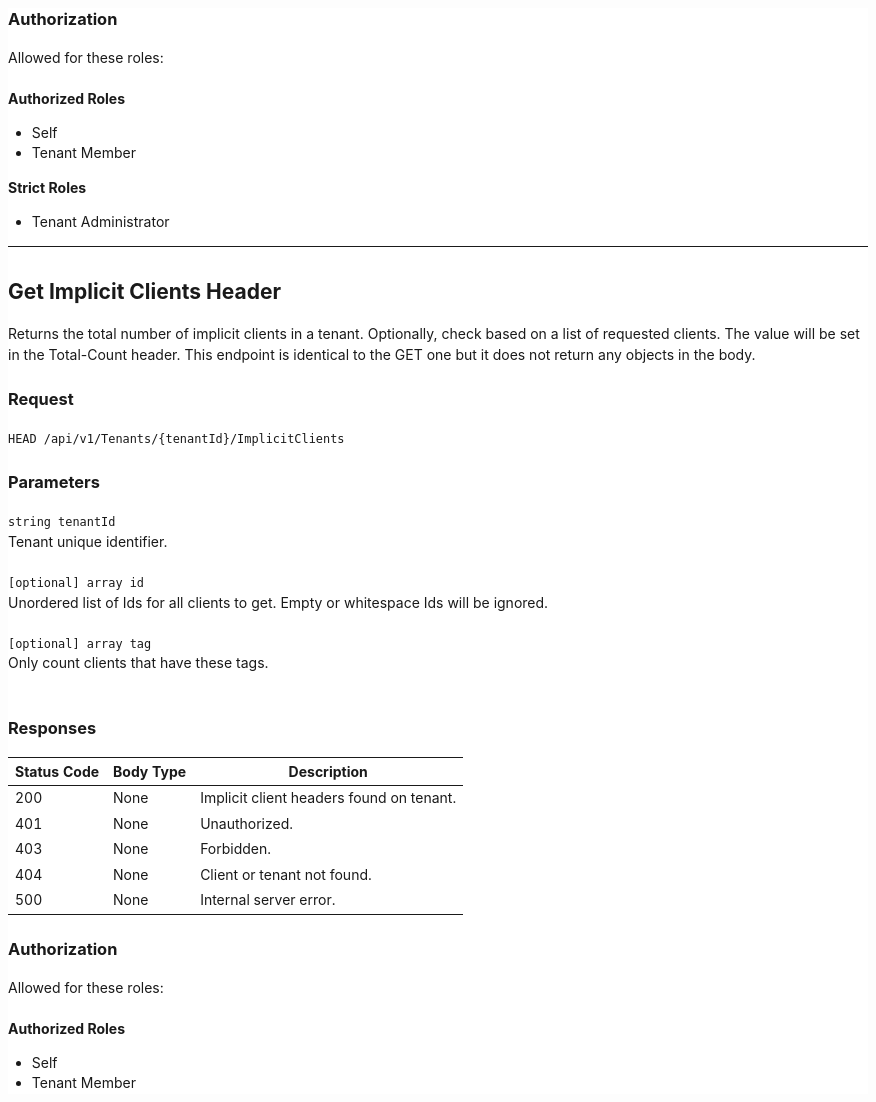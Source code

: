 ### Authorization

Allowed for these roles: <br/><br/>
<b>Authorized Roles</b> 
<ul>
<li>Self</li>
<li>Tenant Member</li>
</ul>

<b>Strict Roles</b>
<ul>
<li>Tenant Administrator</li>
</ul>

---
## Get Implicit Clients Header

<a id="opIdImplicitClients_Get Implicit Clients Header"></a>

Returns the total number of implicit clients in a tenant. Optionally, check based on a list of requested clients. The value will be set in the Total-Count header. This endpoint is identical to the GET one but it does not return any objects in the body.

### Request
```text 
HEAD /api/v1/Tenants/{tenantId}/ImplicitClients
```

<h3 id="implicitclients_get-implicit-clients-header-parameters">Parameters</h3>

`string tenantId`<br/>Tenant unique identifier.<br/><br/>
`[optional] array id`<br/>Unordered list of Ids for all clients to get. Empty or whitespace Ids will be ignored.<br/><br/>`[optional] array tag`<br/>Only count clients that have these tags.<br/><br/>

<h3 id="implicitclients_get-implicit-clients-header-responses">Responses</h3>

|Status Code|Body Type|Description|
|---|---|---|
|200|None|Implicit client headers found on tenant.|
|401|None|Unauthorized.|
|403|None|Forbidden.|
|404|None|Client or tenant not found.|
|500|None|Internal server error.|

### Authorization

Allowed for these roles: <br/><br/>
<b>Authorized Roles</b> 
<ul>
<li>Self</li>
<li>Tenant Member</li>
</ul>
